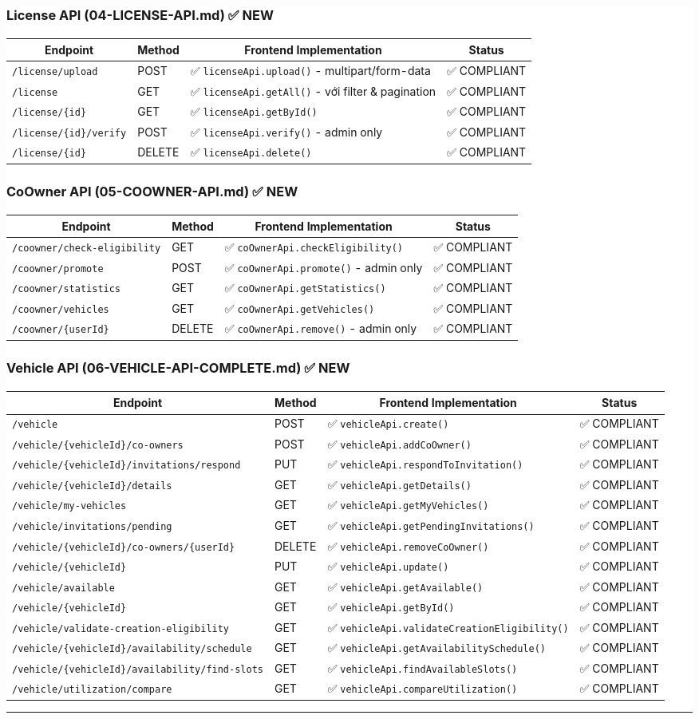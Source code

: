 ### License API (04-LICENSE-API.md) ✅ **NEW**
| Endpoint | Method | Frontend Implementation | Status |
|----------|---------|------------------------|---------|
| `/license/upload` | POST | ✅ `licenseApi.upload()` - multipart/form-data | ✅ COMPLIANT |
| `/license` | GET | ✅ `licenseApi.getAll()` - với filter & pagination | ✅ COMPLIANT |
| `/license/{id}` | GET | ✅ `licenseApi.getById()` | ✅ COMPLIANT |
| `/license/{id}/verify` | POST | ✅ `licenseApi.verify()` - admin only | ✅ COMPLIANT |
| `/license/{id}` | DELETE | ✅ `licenseApi.delete()` | ✅ COMPLIANT |

### CoOwner API (05-COOWNER-API.md) ✅ **NEW**
| Endpoint | Method | Frontend Implementation | Status |
|----------|---------|------------------------|---------|
| `/coowner/check-eligibility` | GET | ✅ `coOwnerApi.checkEligibility()` | ✅ COMPLIANT |
| `/coowner/promote` | POST | ✅ `coOwnerApi.promote()` - admin only | ✅ COMPLIANT |
| `/coowner/statistics` | GET | ✅ `coOwnerApi.getStatistics()` | ✅ COMPLIANT |
| `/coowner/vehicles` | GET | ✅ `coOwnerApi.getVehicles()` | ✅ COMPLIANT |
| `/coowner/{userId}` | DELETE | ✅ `coOwnerApi.remove()` - admin only | ✅ COMPLIANT |

### Vehicle API (06-VEHICLE-API-COMPLETE.md) ✅ **NEW**
| Endpoint | Method | Frontend Implementation | Status |
|----------|---------|------------------------|---------|
| `/vehicle` | POST | ✅ `vehicleApi.create()` | ✅ COMPLIANT |
| `/vehicle/{vehicleId}/co-owners` | POST | ✅ `vehicleApi.addCoOwner()` | ✅ COMPLIANT |
| `/vehicle/{vehicleId}/invitations/respond` | PUT | ✅ `vehicleApi.respondToInvitation()` | ✅ COMPLIANT |
| `/vehicle/{vehicleId}/details` | GET | ✅ `vehicleApi.getDetails()` | ✅ COMPLIANT |
| `/vehicle/my-vehicles` | GET | ✅ `vehicleApi.getMyVehicles()` | ✅ COMPLIANT |
| `/vehicle/invitations/pending` | GET | ✅ `vehicleApi.getPendingInvitations()` | ✅ COMPLIANT |
| `/vehicle/{vehicleId}/co-owners/{userId}` | DELETE | ✅ `vehicleApi.removeCoOwner()` | ✅ COMPLIANT |
| `/vehicle/{vehicleId}` | PUT | ✅ `vehicleApi.update()` | ✅ COMPLIANT |
| `/vehicle/available` | GET | ✅ `vehicleApi.getAvailable()` | ✅ COMPLIANT |
| `/vehicle/{vehicleId}` | GET | ✅ `vehicleApi.getById()` | ✅ COMPLIANT |
| `/vehicle/validate-creation-eligibility` | GET | ✅ `vehicleApi.validateCreationEligibility()` | ✅ COMPLIANT |
| `/vehicle/{vehicleId}/availability/schedule` | GET | ✅ `vehicleApi.getAvailabilitySchedule()` | ✅ COMPLIANT |
| `/vehicle/{vehicleId}/availability/find-slots` | GET | ✅ `vehicleApi.findAvailableSlots()` | ✅ COMPLIANT |
| `/vehicle/utilization/compare` | GET | ✅ `vehicleApi.compareUtilization()` | ✅ COMPLIANT |

---